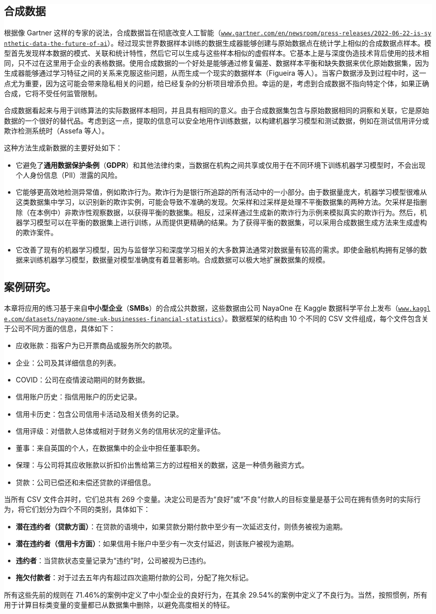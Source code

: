## 合成数据

根据像 Gartner 这样的专家的说法，合成数据旨在彻底改变人工智能（[`www.gartner.com/en/newsroom/press-releases/2022-06-22-is-synthetic-data-the-future-of-ai`](https://www.gartner.com/en/newsroom/press-releases/2022-06-22-is-synthetic-data-the-future-of-ai)）。经过现实世界数据样本训练的数据生成器能够创建与原始数据点在统计学上相似的合成数据点样本。模型首先发现样本数据的模式、关联和统计特性，然后它可以生成与这些样本相似的虚假样本。它基本上是与深度伪造技术背后使用的技术相同，只不过在这里用于企业的表格数据。使用合成数据的一个好处是能够通过修复偏差、数据样本平衡和缺失数据来优化原始数据集，因为生成器能够通过学习特征之间的关系来克服这些问题，从而生成一个现实的数据样本（Figueira 等人）。当客户数据涉及到过程中时，这一点尤为重要，因为这可能会带来隐私相关的问题，给已经复杂的分析项目增添负担。幸运的是，考虑到合成数据不指向特定个体，如果正确合成，它将不受任何监管限制。

合成数据看起来与用于训练算法的实际数据样本相同，并且具有相同的意义。由于合成数据集包含与原始数据相同的洞察和关联，它是原始数据的一个很好的替代品。考虑到这一点，提取的信息可以安全地用作训练数据，以构建机器学习模型和测试数据，例如在测试信用评分或欺诈检测系统时（Assefa 等人）。

这种方法生成新数据的主要好处如下：

+   它避免了**通用数据保护条例**（**GDPR**）和其他法律约束，当数据在机构之间共享或仅用于在不同环境下训练机器学习模型时，不会出现个人身份信息（PII）泄露的风险。

+   它能够更高效地检测异常值，例如欺诈行为。欺诈行为是银行所追踪的所有活动中的一小部分。由于数据量庞大，机器学习模型很难从这类数据集中学习，以识别新的欺诈实例，可能会导致不准确的发现。欠采样和过采样是处理不平衡数据集的两种方法。欠采样是指删除（在本例中）非欺诈性观察数据，以获得平衡的数据集。相反，过采样通过生成新的欺诈行为示例来模拟真实的欺诈行为。然后，机器学习模型可以在平衡的数据集上进行训练，从而提供更精确的结果。为了获得平衡的数据集，可以采用合成数据生成方法来生成虚构的欺诈案件。

+   它改善了现有的机器学习模型，因为与监督学习和深度学习相关的大多数算法通常对数据量有较高的需求。即使金融机构拥有足够的数据来训练机器学习模型，数据量对模型准确度有着显著影响。合成数据可以极大地扩展数据集的规模。

## 案例研究。

本章将应用的练习基于来自**中小型企业**（**SMBs**）的合成公共数据，这些数据由公司 NayaOne 在 Kaggle 数据科学平台上发布（[`www.kaggle.com/datasets/nayaone/sme-uk-businesses-financial-statistics`](https://www.kaggle.com/datasets/nayaone/sme-uk-businesses-financial-statistics)）。数据框架的结构由 10 个不同的 CSV 文件组成，每个文件包含关于公司不同方面的信息，具体如下：

+   应收账款：指客户为已开票商品或服务所欠的款项。

+   企业：公司及其详细信息的列表。

+   COVID：公司在疫情波动期间的财务数据。

+   信用账户历史：指信用账户的历史记录。

+   信用卡历史：包含公司信用卡活动及相关债务的记录。

+   信用评级：对借款人总体或相对于财务义务的信用状况的定量评估。

+   董事：来自英国的个人，在数据集中的企业中担任董事职务。

+   保理：与公司将其应收账款以折扣价出售给第三方的过程相关的数据，这是一种债务融资方式。

+   贷款：公司已偿还和未偿还贷款的详细信息。

当所有 CSV 文件合并时，它们总共有 269 个变量。决定公司是否为“良好”或“不良”付款人的目标变量是基于公司在拥有债务时的实际行为，将它们划分为四个不同的类别，具体如下：

+   **潜在违约者（贷款方面）**：在贷款的语境中，如果贷款分期付款中至少有一次延迟支付，则债务被视为逾期。

+   **潜在违约者（信用卡方面）**：如果信用卡账户中至少有一次支付延迟，则该账户被视为逾期。

+   **违约者**：当贷款状态变量记录为“违约”时，公司被视为已违约。

+   **拖欠付款者**：对于过去五年内有超过四次逾期付款的公司，分配了拖欠标记。

所有这些先前的规则在 71.46%的案例中定义了中小型企业的良好行为，在其余 29.54%的案例中定义了不良行为。当然，按照惯例，所有用于计算目标类变量的变量都已从数据集中删除，以避免高度相关的特征。

